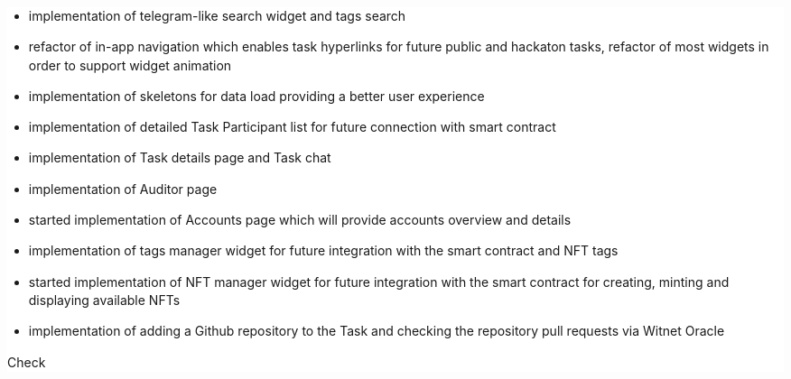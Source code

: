 - implementation of telegram-like search widget and tags search

- refactor of in-app navigation which enables task hyperlinks for future public and hackaton tasks, refactor of most widgets in order to support widget animation

- implementation of skeletons for data load providing a better user experience

- implementation of detailed Task Participant list for future connection with smart contract

- implementation of Task details page and Task chat

- implementation of Auditor page

- started implementation of Accounts page which will provide accounts overview and details

- implementation of tags manager widget for future integration with the smart contract and NFT tags

- started implementation of NFT manager widget for future integration with the smart contract for creating, minting and displaying available NFTs

- implementation of adding a Github repository to the Task and checking the repository pull requests via Witnet Oracle

Check